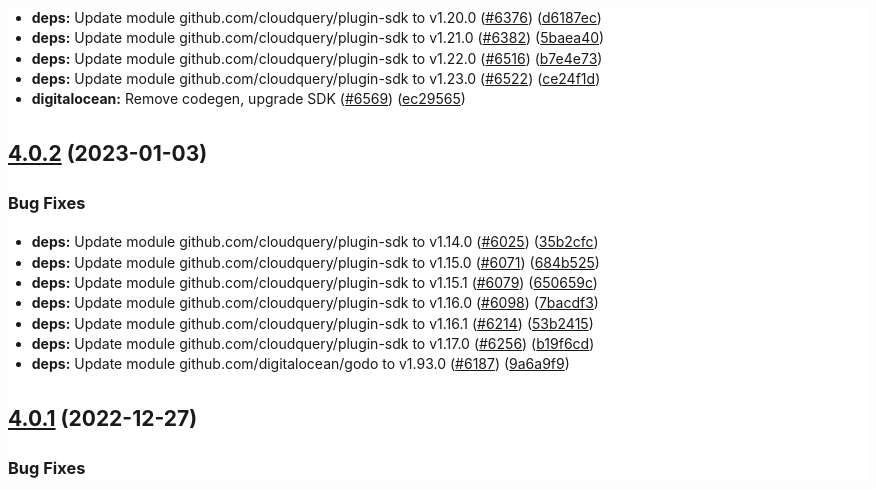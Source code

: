 * **deps:** Update module github.com/cloudquery/plugin-sdk to v1.20.0 ([#6376](https://github.com/cloudquery/cloudquery/issues/6376)) ([d6187ec](https://github.com/cloudquery/cloudquery/commit/d6187ec584f13be4fe9362dd393385b19d386113))
* **deps:** Update module github.com/cloudquery/plugin-sdk to v1.21.0 ([#6382](https://github.com/cloudquery/cloudquery/issues/6382)) ([5baea40](https://github.com/cloudquery/cloudquery/commit/5baea40d2aec4e807db839c928be2e037d572bef))
* **deps:** Update module github.com/cloudquery/plugin-sdk to v1.22.0 ([#6516](https://github.com/cloudquery/cloudquery/issues/6516)) ([b7e4e73](https://github.com/cloudquery/cloudquery/commit/b7e4e737a5f4d8f254960426ea8ba555d8f9b944))
* **deps:** Update module github.com/cloudquery/plugin-sdk to v1.23.0 ([#6522](https://github.com/cloudquery/cloudquery/issues/6522)) ([ce24f1d](https://github.com/cloudquery/cloudquery/commit/ce24f1d64394cbb5ab07dcaa4af66c53f77f700f))
* **digitalocean:** Remove codegen, upgrade SDK ([#6569](https://github.com/cloudquery/cloudquery/issues/6569)) ([ec29565](https://github.com/cloudquery/cloudquery/commit/ec29565b50a72d38162949d6e01ddb8e7ab54d3b))

## [4.0.2](https://github.com/cloudquery/cloudquery/compare/plugins-source-digitalocean-v4.0.1...plugins-source-digitalocean-v4.0.2) (2023-01-03)


### Bug Fixes

* **deps:** Update module github.com/cloudquery/plugin-sdk to v1.14.0 ([#6025](https://github.com/cloudquery/cloudquery/issues/6025)) ([35b2cfc](https://github.com/cloudquery/cloudquery/commit/35b2cfc7fc7bcdaceb7ee674e3a17f0f5673b366))
* **deps:** Update module github.com/cloudquery/plugin-sdk to v1.15.0 ([#6071](https://github.com/cloudquery/cloudquery/issues/6071)) ([684b525](https://github.com/cloudquery/cloudquery/commit/684b525aaa285fcae70dd87af56679c1205adebe))
* **deps:** Update module github.com/cloudquery/plugin-sdk to v1.15.1 ([#6079](https://github.com/cloudquery/cloudquery/issues/6079)) ([650659c](https://github.com/cloudquery/cloudquery/commit/650659c3c6766df571868e2ec3a2007cb76696eb))
* **deps:** Update module github.com/cloudquery/plugin-sdk to v1.16.0 ([#6098](https://github.com/cloudquery/cloudquery/issues/6098)) ([7bacdf3](https://github.com/cloudquery/cloudquery/commit/7bacdf3364716eab08fa1a84ae4047b42edeee7e))
* **deps:** Update module github.com/cloudquery/plugin-sdk to v1.16.1 ([#6214](https://github.com/cloudquery/cloudquery/issues/6214)) ([53b2415](https://github.com/cloudquery/cloudquery/commit/53b241508d7511d4b5fa74cc4262d180c1e6df66))
* **deps:** Update module github.com/cloudquery/plugin-sdk to v1.17.0 ([#6256](https://github.com/cloudquery/cloudquery/issues/6256)) ([b19f6cd](https://github.com/cloudquery/cloudquery/commit/b19f6cd8e2c39994aeb19d78e78e927d6c3cf580))
* **deps:** Update module github.com/digitalocean/godo to v1.93.0 ([#6187](https://github.com/cloudquery/cloudquery/issues/6187)) ([9a6a9f9](https://github.com/cloudquery/cloudquery/commit/9a6a9f9c29394823153cf5025d9e661dd264d7f7))

## [4.0.1](https://github.com/cloudquery/cloudquery/compare/plugins-source-digitalocean-v4.0.0...plugins-source-digitalocean-v4.0.1) (2022-12-27)


### Bug Fixes
